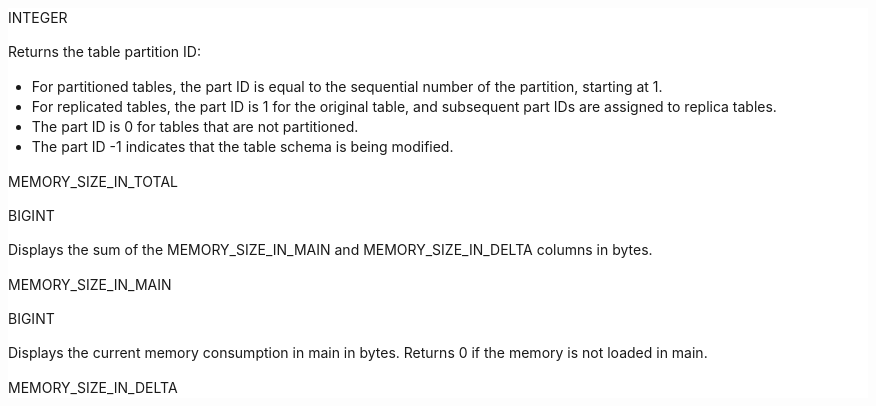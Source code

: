 INTEGER

</td>
<td valign="top">

Returns the table partition ID:

-   For partitioned tables, the part ID is equal to the sequential number of the partition, starting at 1.
-   For replicated tables, the part ID is 1 for the original table, and subsequent part IDs are assigned to replica tables.
-   The part ID is 0 for tables that are not partitioned.
-   The part ID -1 indicates that the table schema is being modified.



</td>
</tr>
<tr>
<td valign="top">

MEMORY\_SIZE\_IN\_TOTAL

</td>
<td valign="top">

BIGINT

</td>
<td valign="top">

Displays the sum of the MEMORY\_SIZE\_IN\_MAIN and MEMORY\_SIZE\_IN\_DELTA columns in bytes.

</td>
</tr>
<tr>
<td valign="top">

MEMORY\_SIZE\_IN\_MAIN

</td>
<td valign="top">

BIGINT

</td>
<td valign="top">

Displays the current memory consumption in main in bytes. Returns 0 if the memory is not loaded in main.

</td>
</tr>
<tr>
<td valign="top">

MEMORY\_SIZE\_IN\_DELTA

</td>
<td valign="top">
